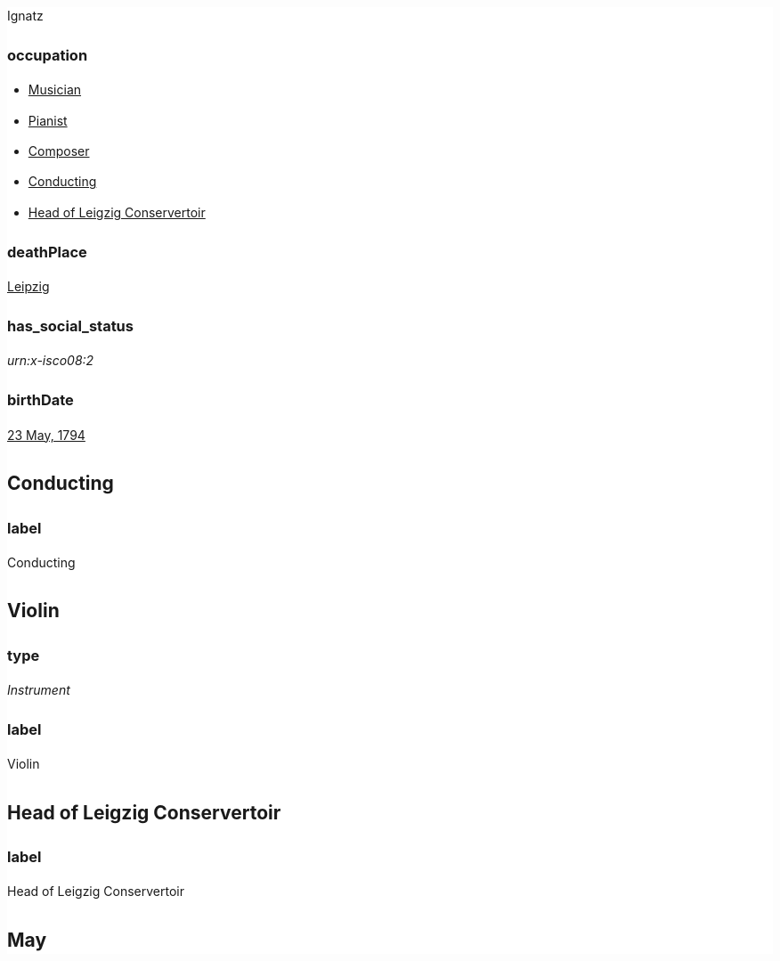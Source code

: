 
Ignatz

### occupation

 - [Musician](#Musician)

 - [Pianist](#Pianist)

 - [Composer](#Composer)

 - [Conducting](#Conducting)

 - [Head of Leigzig Conservertoir](#Head-of-Leigzig-Conservertoir)

### deathPlace


[Leipzig](#Leipzig)

### has_social_status


*urn:x-isco08:2*

### birthDate


[23 May, 1794](#23-May-1794)

## Conducting

### label


Conducting

## Violin

### type


*Instrument*

### label


Violin

## Head of Leigzig Conservertoir

### label


Head of Leigzig Conservertoir

## May
